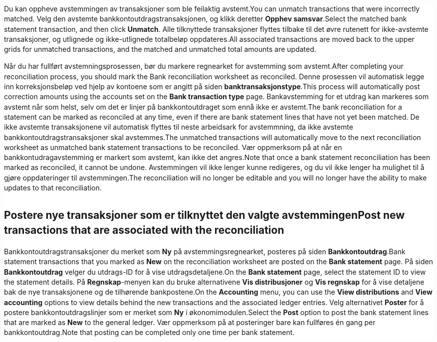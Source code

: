 <span data-ttu-id="56c19-184">Du kan oppheve avstemmingen av transaksjoner som ble feilaktig avstemt.</span><span class="sxs-lookup"><span data-stu-id="56c19-184">You can unmatch transactions that were incorrectly matched.</span></span> <span data-ttu-id="56c19-185">Velg den avstemte bankkontoutdragstransaksjonen, og klikk deretter **Opphev samsvar**.</span><span class="sxs-lookup"><span data-stu-id="56c19-185">Select the matched bank statement transaction, and then click **Unmatch**.</span></span> <span data-ttu-id="56c19-186">Alle tilknyttede transaksjoner flyttes tilbake til det øvre rutenett for ikke-avstemte transaksjoner, og utlignede og ikke-utlignede totalbeløp oppdateres.</span><span class="sxs-lookup"><span data-stu-id="56c19-186">All associated transactions are moved back to the upper grids for unmatched transactions, and the matched and unmatched total amounts are updated.</span></span> 

<span data-ttu-id="56c19-187">Når du har fullført avstemningsprosessen, bør du markere regnearket for avstemming som avstemt.</span><span class="sxs-lookup"><span data-stu-id="56c19-187">After completing your reconciliation process, you should mark the Bank reconciliation worksheet as reconciled.</span></span>  <span data-ttu-id="56c19-188">Denne prosessen vil automatisk legge inn korreksjonsbeløp ved hjelp av kontoene som er angitt på siden **banktransaksjonstype**.</span><span class="sxs-lookup"><span data-stu-id="56c19-188">This process will automatically post correction amounts using the accounts set on the **Bank transaction type** page.</span></span>  <span data-ttu-id="56c19-189">Bankavstemming for et utdrag kan markeres som avstemt når som helst, selv om det er linjer på bankkontoutdraget som ennå ikke er avstemt.</span><span class="sxs-lookup"><span data-stu-id="56c19-189">The bank reconciliation for a statement can be marked as reconciled at any time, even if there are bank statement lines that have not yet been matched.</span></span>  <span data-ttu-id="56c19-190">De ikke avstemte transaksjonene vil automatisk flyttes til neste arbeidsark for avstemmning, da ikke avstemte bankkontoutdragstransaksjoner skal avstemmes.</span><span class="sxs-lookup"><span data-stu-id="56c19-190">The unmatched transactions will automatically move to the next reconciliation worksheet as unmatched bank statement transactions to be reconciled.</span></span>  <span data-ttu-id="56c19-191">Vær oppmerksom på at når en bankkontudragavstemming er markert som avstemt, kan ikke det angres.</span><span class="sxs-lookup"><span data-stu-id="56c19-191">Note that once a bank statement reconciliation has been marked as reconciled, it cannot be undone.</span></span>  <span data-ttu-id="56c19-192">Avstemmingen vil ikke lenger kunne redigeres, og du vil ikke lenger ha mulighet til å gjøre oppdateringer til avstemmingen.</span><span class="sxs-lookup"><span data-stu-id="56c19-192">The reconciliation will no longer be editable and you will no longer have the ability to make updates to that reconciliation.</span></span>

## <a name="post-new-transactions-that-are-associated-with-the-reconciliation"></a><span data-ttu-id="56c19-193">Postere nye transaksjoner som er tilknyttet den valgte avstemmingen</span><span class="sxs-lookup"><span data-stu-id="56c19-193">Post new transactions that are associated with the reconciliation</span></span>
<span data-ttu-id="56c19-194">Bankkontoutdragstransaksjoner du merket som **Ny** på avstemmingsregnearket, posteres på siden **Bankkontoutdrag**.</span><span class="sxs-lookup"><span data-stu-id="56c19-194">Bank statement transactions that you marked as **New** on the reconciliation worksheet are posted on the **Bank statement** page.</span></span> <span data-ttu-id="56c19-195">På siden **Bankkontoutdrag** velger du utdrags-ID for å vise utdragsdetaljene.</span><span class="sxs-lookup"><span data-stu-id="56c19-195">On the **Bank statement** page, select the statement ID to view the statement details.</span></span> <span data-ttu-id="56c19-196">På **Regnskap**-menyen kan du bruke alternativene **Vis distribusjoner** og **Vis regnskap** for å vise detaljene bak de nye transaksjonene og de tilhørende bankpostene.</span><span class="sxs-lookup"><span data-stu-id="56c19-196">On the **Accounting** menu, you can use the **View distributions** and **View accounting** options to view details behind the new transactions and the associated ledger entries.</span></span> <span data-ttu-id="56c19-197">Velg alternativet **Poster** for å postere bankkontoutdragslinjer som er merket som **Ny** i økonomimodulen.</span><span class="sxs-lookup"><span data-stu-id="56c19-197">Select the **Post** option to post the bank statement lines that are marked as **New** to the general ledger.</span></span> <span data-ttu-id="56c19-198">Vær oppmerksom på at posteringer bare kan fullføres én gang per bankkontoutdrag.</span><span class="sxs-lookup"><span data-stu-id="56c19-198">Note that posting can be completed only one time per bank statement.</span></span>




